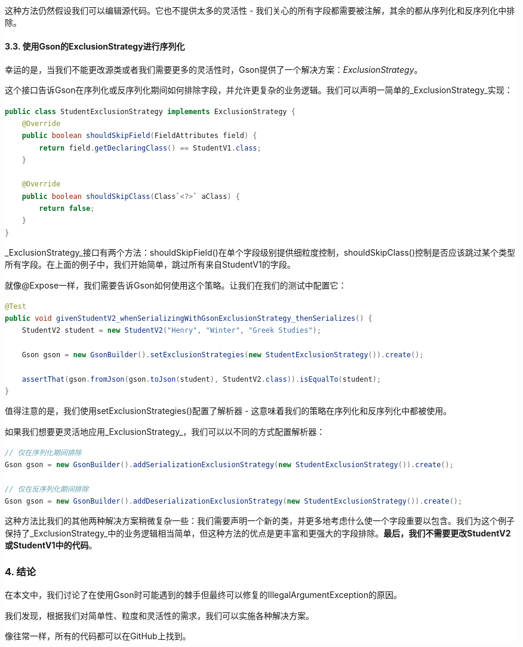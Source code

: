 这种方法仍然假设我们可以编辑源代码。它也不提供太多的灵活性 - 我们关心的所有字段都需要被注解，其余的都从序列化和反序列化中排除。

#### 3.3. 使用Gson的ExclusionStrategy进行序列化

幸运的是，当我们不能更改源类或者我们需要更多的灵活性时，Gson提供了一个解决方案：_ExclusionStrategy_。

这个接口告诉Gson在序列化或反序列化期间如何排除字段，并允许更复杂的业务逻辑。我们可以声明一简单的_ExclusionStrategy_实现：

```java
public class StudentExclusionStrategy implements ExclusionStrategy {
    @Override
    public boolean shouldSkipField(FieldAttributes field) {
        return field.getDeclaringClass() == StudentV1.class;
    }

    @Override
    public boolean shouldSkipClass(Class`<?>` aClass) {
        return false;
    }
}
```

_ExclusionStrategy_接口有两个方法：shouldSkipField()在单个字段级别提供细粒度控制，shouldSkipClass()控制是否应该跳过某个类型所有字段。在上面的例子中，我们开始简单，跳过所有来自StudentV1的字段。

就像@Expose一样，我们需要告诉Gson如何使用这个策略。让我们在我们的测试中配置它：

```java
@Test
public void givenStudentV2_whenSerializingWithGsonExclusionStrategy_thenSerializes() {
    StudentV2 student = new StudentV2("Henry", "Winter", "Greek Studies");

    Gson gson = new GsonBuilder().setExclusionStrategies(new StudentExclusionStrategy()).create();

    assertThat(gson.fromJson(gson.toJson(student), StudentV2.class)).isEqualTo(student);
}
```

值得注意的是，我们使用setExclusionStrategies()配置了解析器 - 这意味着我们的策略在序列化和反序列化中都被使用。

如果我们想要更灵活地应用_ExclusionStrategy_，我们可以以不同的方式配置解析器：

```java
// 仅在序列化期间排除
Gson gson = new GsonBuilder().addSerializationExclusionStrategy(new StudentExclusionStrategy()).create();

// 仅在反序列化期间排除
Gson gson = new GsonBuilder().addDeserializationExclusionStrategy(new StudentExclusionStrategy()).create();
```

这种方法比我们的其他两种解决方案稍微复杂一些：我们需要声明一个新的类，并更多地考虑什么使一个字段重要以包含。我们为这个例子保持了_ExclusionStrategy_中的业务逻辑相当简单，但这种方法的优点是更丰富和更强大的字段排除。**最后，我们不需要更改StudentV2或StudentV1中的代码**。

### 4. 结论

在本文中，我们讨论了在使用Gson时可能遇到的棘手但最终可以修复的IllegalArgumentException的原因。

我们发现，根据我们对简单性、粒度和灵活性的需求，我们可以实施各种解决方案。

像往常一样，所有的代码都可以在GitHub上找到。